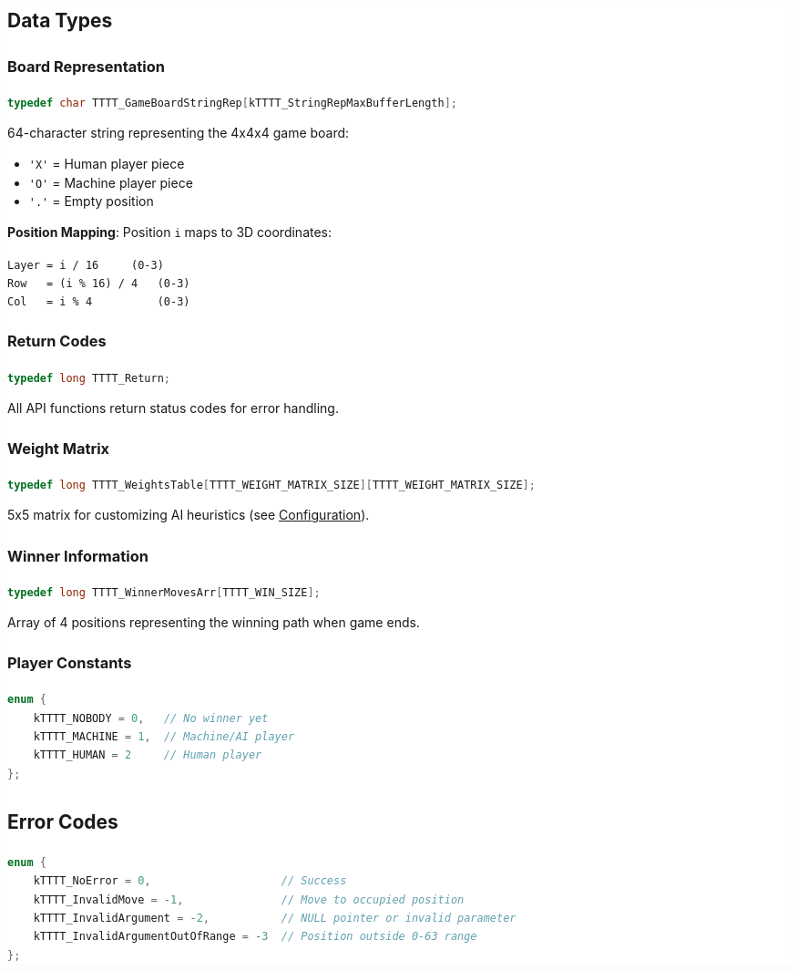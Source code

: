 ## Data Types

### Board Representation
```c
typedef char TTTT_GameBoardStringRep[kTTTT_StringRepMaxBufferLength];
```
64-character string representing the 4x4x4 game board:
- `'X'` = Human player piece
- `'O'` = Machine player piece  
- `'.'` = Empty position

**Position Mapping**: Position `i` maps to 3D coordinates:
```
Layer = i / 16     (0-3)
Row   = (i % 16) / 4   (0-3)  
Col   = i % 4          (0-3)
```

### Return Codes
```c
typedef long TTTT_Return;
```
All API functions return status codes for error handling.

### Weight Matrix
```c
typedef long TTTT_WeightsTable[TTTT_WEIGHT_MATRIX_SIZE][TTTT_WEIGHT_MATRIX_SIZE];
```
5x5 matrix for customizing AI heuristics (see [Configuration](#configuration)).

### Winner Information
```c
typedef long TTTT_WinnerMovesArr[TTTT_WIN_SIZE];
```
Array of 4 positions representing the winning path when game ends.

### Player Constants
```c
enum {
    kTTTT_NOBODY = 0,   // No winner yet
    kTTTT_MACHINE = 1,  // Machine/AI player
    kTTTT_HUMAN = 2     // Human player
};
```

## Error Codes

```c
enum {
    kTTTT_NoError = 0,                    // Success
    kTTTT_InvalidMove = -1,               // Move to occupied position
    kTTTT_InvalidArgument = -2,           // NULL pointer or invalid parameter
    kTTTT_InvalidArgumentOutOfRange = -3  // Position outside 0-63 range
};
```
